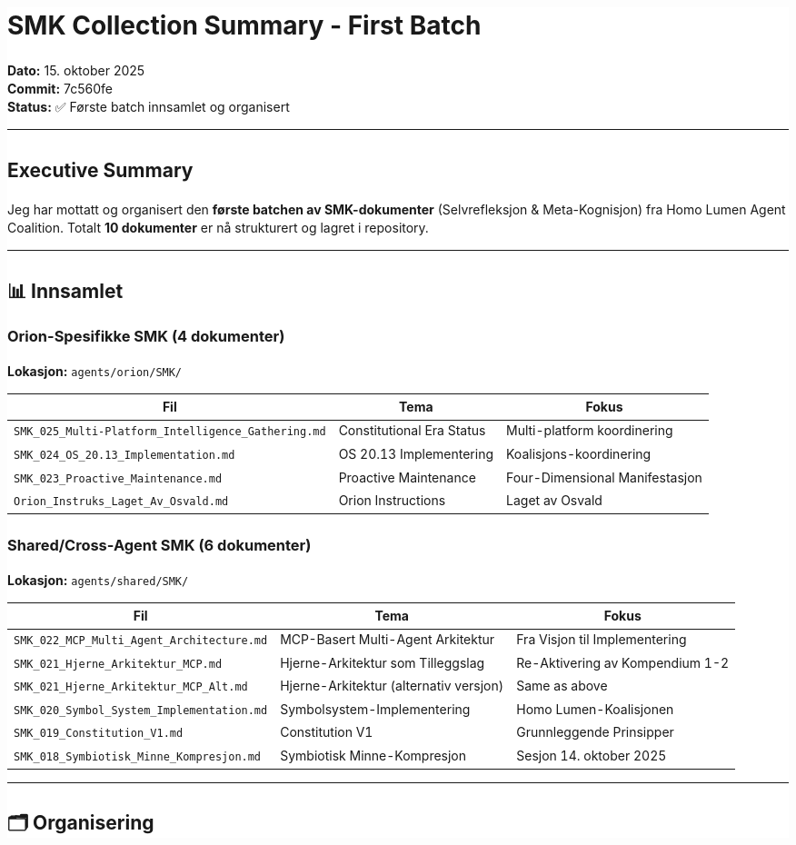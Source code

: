 # SMK Collection Summary - First Batch

**Dato:** 15. oktober 2025  
**Commit:** 7c560fe  
**Status:** ✅ Første batch innsamlet og organisert

---

## Executive Summary

Jeg har mottatt og organisert den **første batchen av SMK-dokumenter** (Selvrefleksjon & Meta-Kognisjon) fra Homo Lumen Agent Coalition. Totalt **10 dokumenter** er nå strukturert og lagret i repository.

---

## 📊 Innsamlet

### Orion-Spesifikke SMK (4 dokumenter)

**Lokasjon:** `agents/orion/SMK/`

| Fil | Tema | Fokus |
|-----|------|-------|
| `SMK_025_Multi-Platform_Intelligence_Gathering.md` | Constitutional Era Status | Multi-platform koordinering |
| `SMK_024_OS_20.13_Implementation.md` | OS 20.13 Implementering | Koalisjons-koordinering |
| `SMK_023_Proactive_Maintenance.md` | Proactive Maintenance | Four-Dimensional Manifestasjon |
| `Orion_Instruks_Laget_Av_Osvald.md` | Orion Instructions | Laget av Osvald |

### Shared/Cross-Agent SMK (6 dokumenter)

**Lokasjon:** `agents/shared/SMK/`

| Fil | Tema | Fokus |
|-----|------|-------|
| `SMK_022_MCP_Multi_Agent_Architecture.md` | MCP-Basert Multi-Agent Arkitektur | Fra Visjon til Implementering |
| `SMK_021_Hjerne_Arkitektur_MCP.md` | Hjerne-Arkitektur som Tilleggslag | Re-Aktivering av Kompendium 1-2 |
| `SMK_021_Hjerne_Arkitektur_MCP_Alt.md` | Hjerne-Arkitektur (alternativ versjon) | Same as above |
| `SMK_020_Symbol_System_Implementation.md` | Symbolsystem-Implementering | Homo Lumen-Koalisjonen |
| `SMK_019_Constitution_V1.md` | Constitution V1 | Grunnleggende Prinsipper |
| `SMK_018_Symbiotisk_Minne_Kompresjon.md` | Symbiotisk Minne-Kompresjon | Sesjon 14. oktober 2025 |

---

## 🗂️ Organisering
